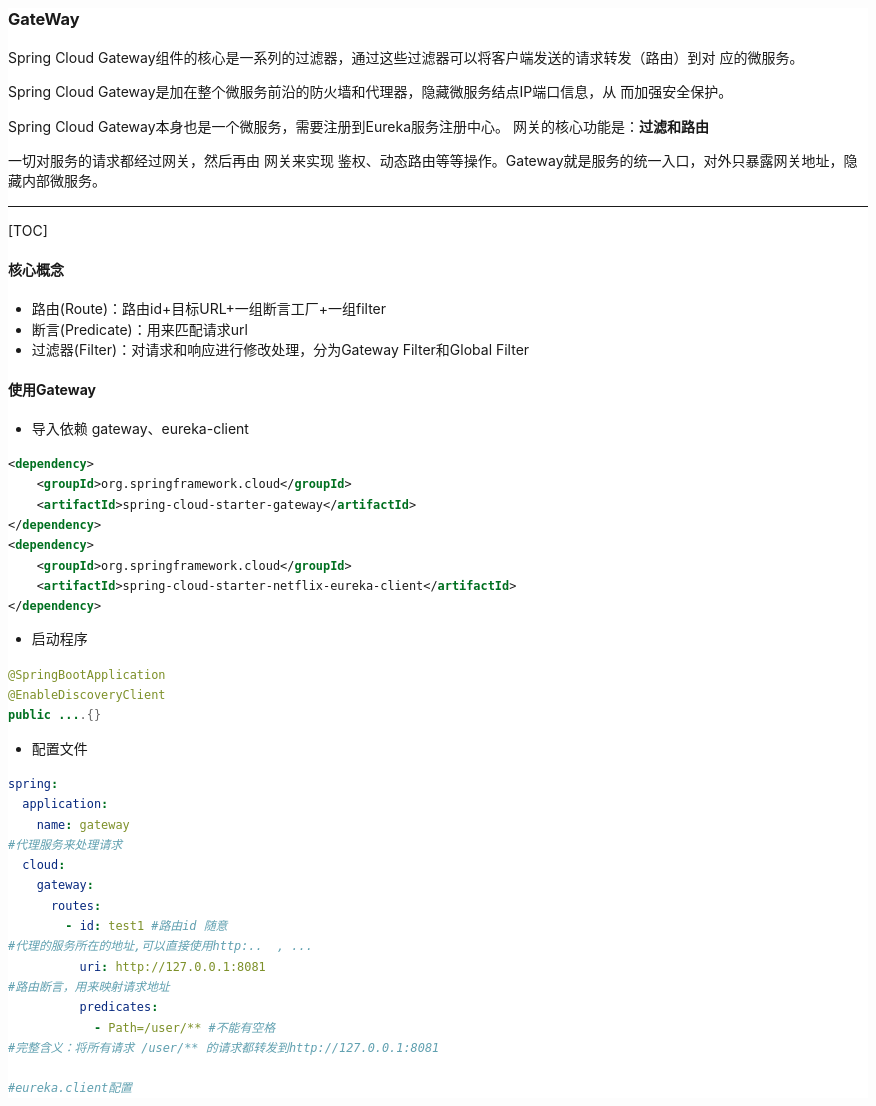### GateWay

Spring Cloud Gateway组件的核心是一系列的过滤器，通过这些过滤器可以将客户端发送的请求转发（路由）到对 应的微服务。 

Spring Cloud Gateway是加在整个微服务前沿的防火墙和代理器，隐藏微服务结点IP端口信息，从 而加强安全保护。

Spring Cloud Gateway本身也是一个微服务，需要注册到Eureka服务注册中心。
网关的核心功能是：**过滤和路由**

一切对服务的请求都经过网关，然后再由 网关来实现 鉴权、动态路由等等操作。Gateway就是服务的统一入口，对外只暴露网关地址，隐藏内部微服务。

---

[TOC]





#### 核心概念

* 路由(Route)：路由id+目标URL+一组断言工厂+一组filter
* 断言(Predicate)：用来匹配请求url
* 过滤器(Filter)：对请求和响应进行修改处理，分为Gateway Filter和Global Filter



#### 使用Gateway

* 导入依赖 gateway、eureka-client

```xml
<dependency>
    <groupId>org.springframework.cloud</groupId>
    <artifactId>spring-cloud-starter-gateway</artifactId>
</dependency>
<dependency>
    <groupId>org.springframework.cloud</groupId>
    <artifactId>spring-cloud-starter-netflix-eureka-client</artifactId>
</dependency> 
```

* 启动程序

```java
@SpringBootApplication
@EnableDiscoveryClient
public ....{}
```

* 配置文件

```yml
spring:
  application:
    name: gateway
#代理服务来处理请求
  cloud:
    gateway:
      routes:
        - id: test1 #路由id 随意
#代理的服务所在的地址,可以直接使用http:..  , ...
          uri: http://127.0.0.1:8081
#路由断言，用来映射请求地址
          predicates:
            - Path=/user/** #不能有空格
#完整含义：将所有请求 /user/** 的请求都转发到http://127.0.0.1:8081

#eureka.client配置
```
